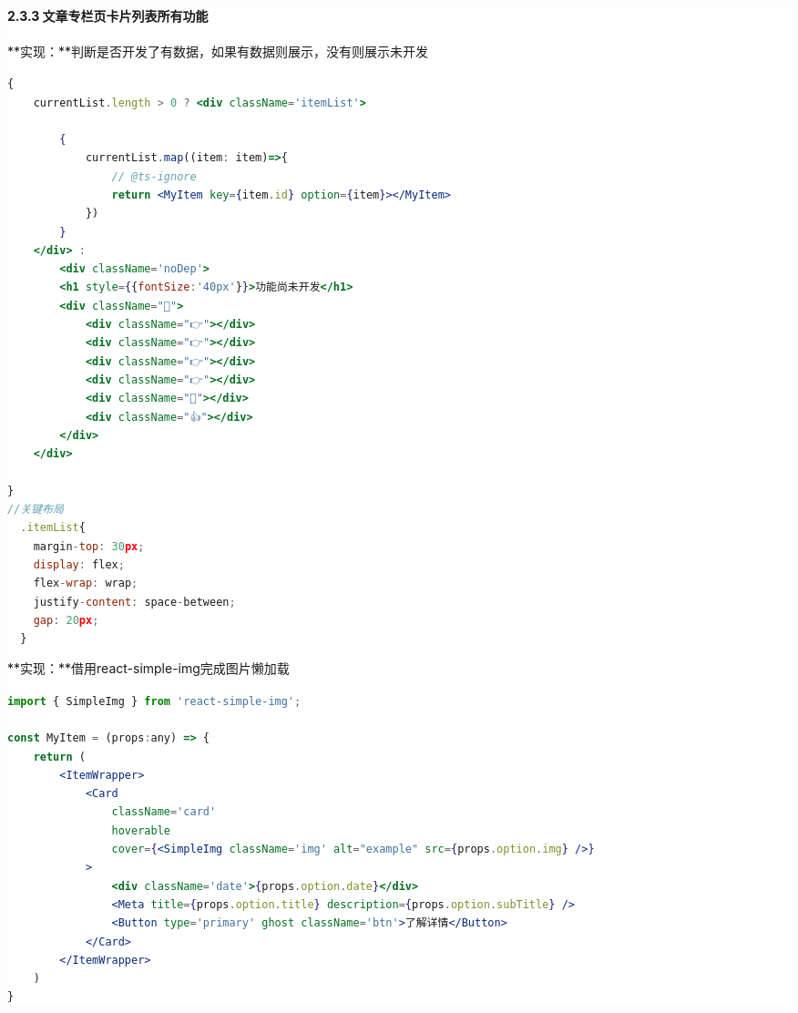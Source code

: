 

#### 2.3.3 ⽂章专栏⻚卡⽚列表所有功能




**实现：**判断是否开发了有数据，如果有数据则展示，没有则展示未开发

```jsx
{
    currentList.length > 0 ? <div className='itemList'>

        {
            currentList.map((item: item)=>{
                // @ts-ignore
                return <MyItem key={item.id} option={item}></MyItem>
            })
        }
    </div> :
        <div className='noDep'>
        <h1 style={{fontSize:'40px'}}>功能尚未开发</h1>
        <div className="🤚">
            <div className="👉"></div>
            <div className="👉"></div>
            <div className="👉"></div>
            <div className="👉"></div>
            <div className="🌴"></div>
            <div className="👍"></div>
        </div>
    </div>

}
//关键布局
  .itemList{
    margin-top: 30px;
    display: flex;
    flex-wrap: wrap;
    justify-content: space-between;
    gap: 20px;
  }
```

**实现：**借用react-simple-img完成图片懒加载

```jsx
import { SimpleImg } from 'react-simple-img';

const MyItem = (props:any) => {
    return (
        <ItemWrapper>
            <Card
                className='card'
                hoverable
                cover={<SimpleImg className='img' alt="example" src={props.option.img} />}
            >
                <div className='date'>{props.option.date}</div>
                <Meta title={props.option.title} description={props.option.subTitle} />
                <Button type='primary' ghost className='btn'>了解详情</Button>
            </Card>
        </ItemWrapper>
    )
}

```
